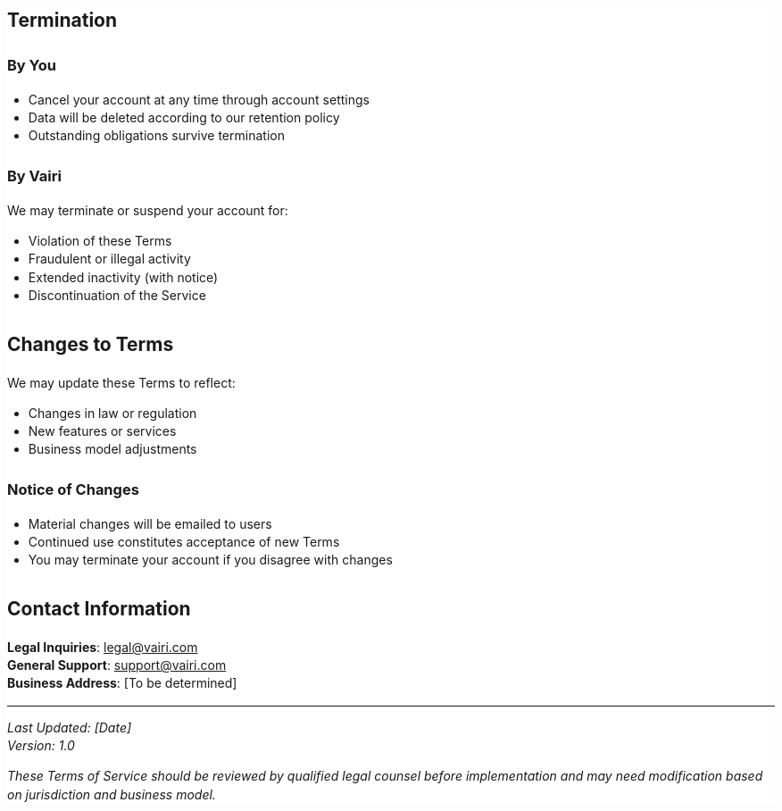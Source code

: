## Termination

### By You
- Cancel your account at any time through account settings
- Data will be deleted according to our retention policy
- Outstanding obligations survive termination

### By Vairi
We may terminate or suspend your account for:
- Violation of these Terms
- Fraudulent or illegal activity
- Extended inactivity (with notice)
- Discontinuation of the Service

## Changes to Terms

We may update these Terms to reflect:
- Changes in law or regulation
- New features or services
- Business model adjustments

### Notice of Changes
- Material changes will be emailed to users
- Continued use constitutes acceptance of new Terms
- You may terminate your account if you disagree with changes

## Contact Information

**Legal Inquiries**: legal@vairi.com  
**General Support**: support@vairi.com  
**Business Address**: [To be determined]

---

*Last Updated: [Date]*  
*Version: 1.0*

*These Terms of Service should be reviewed by qualified legal counsel before implementation and may need modification based on jurisdiction and business model.*